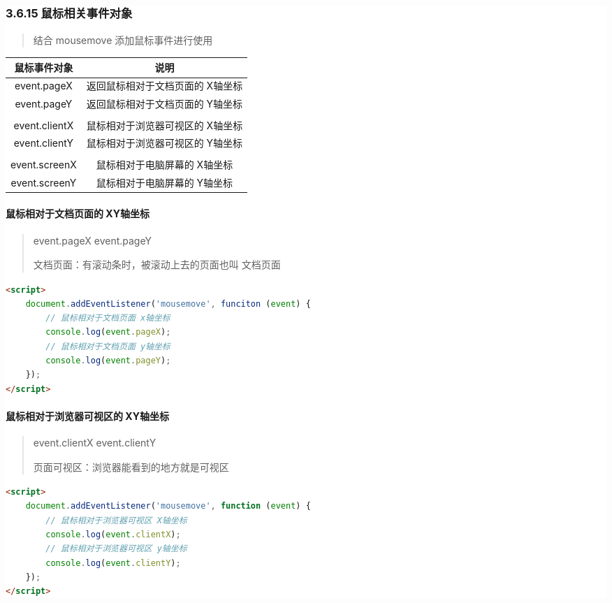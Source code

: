 

### 3.6.15 鼠标相关事件对象

> 结合 mousemove 添加鼠标事件进行使用

| 鼠标事件对象  |               说明               |
| :-----------: | :------------------------------: |
|  event.pageX  | 返回鼠标相对于文档页面的 X轴坐标 |
|  event.pageY  | 返回鼠标相对于文档页面的 Y轴坐标 |
|               |                                  |
| event.clientX | 鼠标相对于浏览器可视区的 X轴坐标 |
| event.clientY | 鼠标相对于浏览器可视区的 Y轴坐标 |
|               |                                  |
| event.screenX |   鼠标相对于电脑屏幕的 X轴坐标   |
| event.screenY |   鼠标相对于电脑屏幕的 Y轴坐标   |



#### 鼠标相对于文档页面的 XY轴坐标

> event.pageX	event.pageY
>
> 文档页面：有滚动条时，被滚动上去的页面也叫 文档页面

```html
<script>
	document.addEventListener('mousemove', funciton (event) {
		// 鼠标相对于文档页面 x轴坐标
		console.log(event.pageX);
    	// 鼠标相对于文档页面 y轴坐标
		console.log(event.pageY);
	});
</script>
```



#### 鼠标相对于浏览器可视区的 XY轴坐标

> event.clientX	event.clientY
>
> 页面可视区：浏览器能看到的地方就是可视区

```html
<script>
	document.addEventListener('mousemove', function (event) {
        // 鼠标相对于浏览器可视区 X轴坐标
        console.log(event.clientX);
        // 鼠标相对于浏览器可视区 y轴坐标
        console.log(event.clientY);
    });
</script>
```
